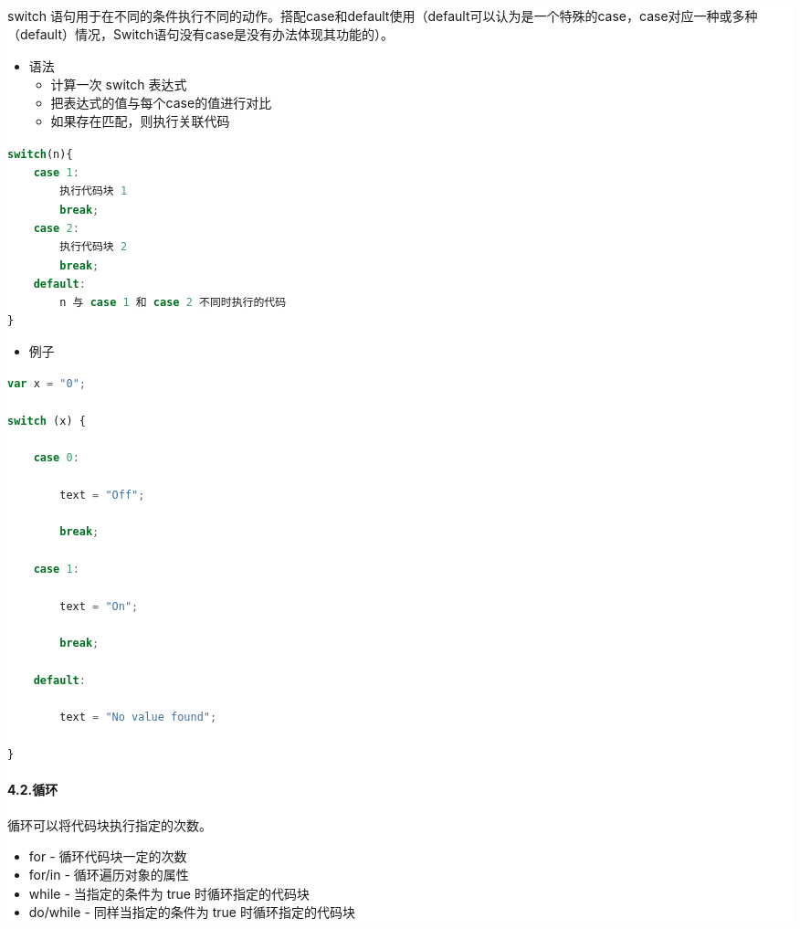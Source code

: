 switch 语句用于在不同的条件执行不同的动作。搭配case和default使用（default可以认为是一个特殊的case，case对应一种或多种（default）情况，Switch语句没有case是没有办法体现其功能的）。

- 语法
  - 计算一次 switch 表达式
  - 把表达式的值与每个case的值进行对比
  - 如果存在匹配，则执行关联代码
```javascript
switch(n){
    case 1:
        执行代码块 1
        break;      
    case 2:      
        执行代码块 2      
        break;      
    default:
        n 与 case 1 和 case 2 不同时执行的代码
}
```


- 例子

```javascript
var x = "0";

switch (x) {

    case 0:

        text = "Off";

        break;

    case 1:

        text = "On";

        break;

    default:

        text = "No value found";

}
```

#### 4.2.循环

循环可以将代码块执行指定的次数。

- for - 循环代码块一定的次数
- for/in - 循环遍历对象的属性
- while - 当指定的条件为 true 时循环指定的代码块
- do/while - 同样当指定的条件为 true 时循环指定的代码块
